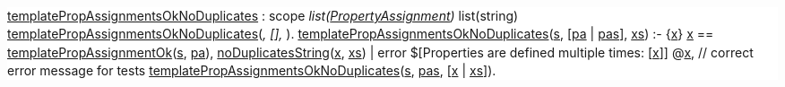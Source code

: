   <a href="#templatePropAssignmentsOkNoDuplicates_4282_4319" id="templatePropAssignmentsOkNoDuplicates_4336_4373" title="Referenced at line 95, 98, 99, 102"><span class="token sort_ConstraintId">templatePropAssignmentsOkNoDuplicates</span></a> <span class="operator">:</span> <span class="cons_ScopeSort">scope</span> <span class="operator">*</span> <span class="keyword">list</span><span class="operator">(</span><span class="cons_SimpleSort"><a href="../../../../src-gen/statix/signatures/WebDSL-UI-sig.stx/#PropertyAssignment_320_338" id="PropertyAssignment_4389_4407" title="Defined at ../../../../src-gen/statix/signatures/WebDSL-UI-sig.stx line 19"><span class="token sort_OpId">PropertyAssignment</span></a></span><span class="operator">)</span> <span class="operator">*</span> <span class="keyword">list</span><span class="operator">(</span><span class="cons_StringSort">string</span><span class="operator">)</span>
  <a href="#templatePropAssignmentsOkNoDuplicates_4336_4373" id="templatePropAssignmentsOkNoDuplicates_4426_4463" title="Defined at line 97"><span class="token sort_ConstraintId">templatePropAssignmentsOkNoDuplicates</span></a><span class="operator">(_,</span> <span class="operator">[],</span> <span class="operator">_).</span>
  <a href="#templatePropAssignmentsOkNoDuplicates_4336_4373" id="templatePropAssignmentsOkNoDuplicates_4477_4514" title="Defined at line 97"><span class="token sort_ConstraintId">templatePropAssignmentsOkNoDuplicates</span></a><span class="operator">(</span><span class="cons_Var"><a href="#s_4575_4576" id="s_4515_4516" title="Referenced at line 100, 102"><span class="token sort_ConstraintId">s</span></a></span><span class="operator">,</span> <span class="operator">[</span><span class="cons_Var"><a href="#pa_4578_4580" id="pa_4519_4521" title="Referenced at line 100"><span class="token sort_ConstraintId">pa</span></a></span> <span class="operator">|</span> <span class="cons_Var"><a href="#pas_4751_4754" id="pas_4524_4527" title="Referenced at line 102"><span class="token sort_ConstraintId">pas</span></a></span><span class="operator">],</span> <span class="cons_Var"><a href="#xs_4609_4611" id="xs_4530_4532" title="Referenced at line 101, 102"><span class="token sort_ConstraintId">xs</span></a></span><span class="operator">)</span> <span class="operator">:-</span> <span class="operator">{</span><span class="cons_Var"><a href="#x_4545_4546" id="x_4538_4539" title="Referenced at line 100, 101, 101, 101, 102"><span class="token sort_ConstraintId">x</span></a></span><span class="operator">}</span>
    <span class="cons_Var"><a href="#x_4538_4539" id="x_4545_4546" title="Defined at line 99"><span class="token sort_ConstraintId">x</span></a></span> <span class="operator">==</span> <a href="#templatePropAssignmentOk_4770_4794" id="templatePropAssignmentOk_4550_4574" title="Defined at line 104"><span class="token sort_ConstraintId">templatePropAssignmentOk</span></a><span class="operator">(</span><span class="cons_Var"><a href="#s_4515_4516" id="s_4575_4576" title="Defined at line 99"><span class="token sort_ConstraintId">s</span></a></span><span class="operator">,</span> <span class="cons_Var"><a href="#pa_4519_4521" id="pa_4578_4580" title="Defined at line 99"><span class="token sort_ConstraintId">pa</span></a></span><span class="operator">),</span>
    <a href="../../webdsl.stx/#noDuplicatesString_18628_18646" id="noDuplicatesString_4587_4605" title="Defined at ../../webdsl.stx line 456"><span class="token sort_ConstraintId">noDuplicatesString</span></a><span class="operator">(</span><span class="cons_Var"><a href="#x_4538_4539" id="x_4606_4607" title="Defined at line 99"><span class="token sort_ConstraintId">x</span></a></span><span class="operator">,</span> <span class="cons_Var"><a href="#xs_4530_4532" id="xs_4609_4611" title="Defined at line 99"><span class="token sort_ConstraintId">xs</span></a></span><span class="operator">)</span> <span class="operator">|</span> <span class="keyword">error</span> <span class="operator">$[</span><span class="cons_Text">Properties are defined multiple times: </span><span class="operator">[</span><span class="cons_Var"><a href="#x_4538_4539" id="x_4663_4664" title="Defined at line 99"><span class="token sort_ConstraintId">x</span></a></span><span class="operator">]]</span> <span class="operator">@</span><span class="cons_Var"><a href="#x_4538_4539" id="x_4668_4669" title="Defined at line 99"><span class="token sort_ConstraintId">x</span></a></span><span class="operator">,</span> <span class="layout">// correct error message for tests</span>
    <a href="#templatePropAssignmentsOkNoDuplicates_4336_4373" id="templatePropAssignmentsOkNoDuplicates_4710_4747" title="Defined at line 97"><span class="token sort_ConstraintId">templatePropAssignmentsOkNoDuplicates</span></a><span class="operator">(</span><span class="cons_Var"><a href="#s_4515_4516" id="s_4748_4749" title="Defined at line 99"><span class="token sort_ConstraintId">s</span></a></span><span class="operator">,</span> <span class="cons_Var"><a href="#pas_4524_4527" id="pas_4751_4754" title="Defined at line 99"><span class="token sort_ConstraintId">pas</span></a></span><span class="operator">,</span> <span class="operator">[</span><span class="cons_Var"><a href="#x_4538_4539" id="x_4757_4758" title="Defined at line 99"><span class="token sort_ConstraintId">x</span></a></span> <span class="operator">|</span> <span class="cons_Var"><a href="#xs_4530_4532" id="xs_4761_4763" title="Defined at line 99"><span class="token sort_ConstraintId">xs</span></a></span><span class="operator">]).</span>


[pdmosses/webdsl-statix/webdslstatix/trans/static-semantics/ui/template-calls.stx]: https://github.com/pdmosses/webdsl-statix/blob/master/webdslstatix/trans/static-semantics/ui/template-calls.stx "The source file on GitHub"